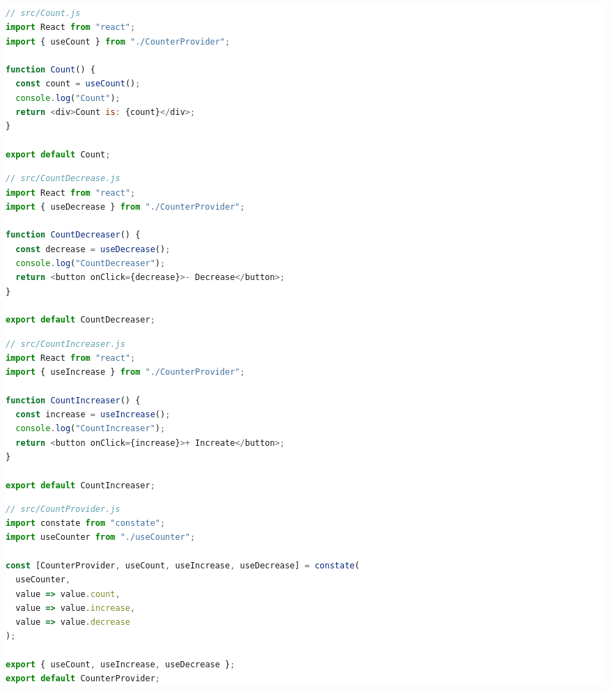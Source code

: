 ```javascript
// src/Count.js
import React from "react";
import { useCount } from "./CounterProvider";

function Count() {
  const count = useCount();
  console.log("Count");
  return <div>Count is: {count}</div>;
}

export default Count;
```

```javascript
// src/CountDecrease.js
import React from "react";
import { useDecrease } from "./CounterProvider";

function CountDecreaser() {
  const decrease = useDecrease();
  console.log("CountDecreaser");
  return <button onClick={decrease}>- Decrease</button>;
}

export default CountDecreaser;
```

```javascript
// src/CountIncreaser.js
import React from "react";
import { useIncrease } from "./CounterProvider";

function CountIncreaser() {
  const increase = useIncrease();
  console.log("CountIncreaser");
  return <button onClick={increase}>+ Increate</button>;
}

export default CountIncreaser;
```

```javascript
// src/CountProvider.js
import constate from "constate";
import useCounter from "./useCounter";

const [CounterProvider, useCount, useIncrease, useDecrease] = constate(
  useCounter,
  value => value.count,
  value => value.increase,
  value => value.decrease
);

export { useCount, useIncrease, useDecrease };
export default CounterProvider;
```
